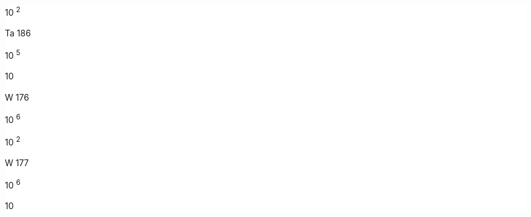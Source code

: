 10
          <sup>2</sup>

</td>
    </tr>
    <tr>
      <td valign="top">

Ta 186

</td>
      <td valign="top">

10
          <sup>5</sup>

</td>
      <td valign="top">

10

</td>
    </tr>
    <tr>
      <td valign="top">

W 176

</td>
      <td valign="top">

10
          <sup>6</sup>

</td>
      <td valign="top">

10
          <sup>2</sup>

</td>
    </tr>
    <tr>
      <td valign="top">

W 177

</td>
      <td valign="top">

10
          <sup>6</sup>

</td>
      <td valign="top">

10

</td>
    </tr>
    <tr>
      <td valign="top">
